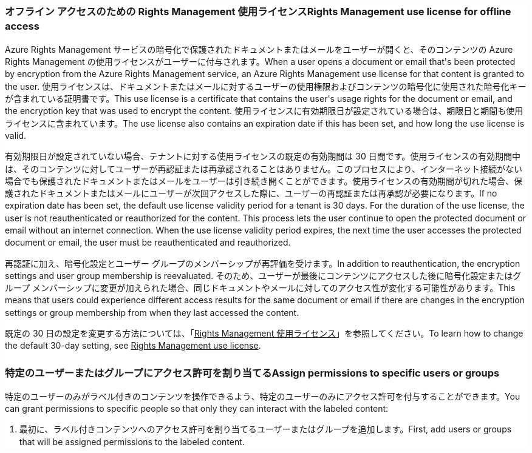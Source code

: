 ### <a name="rights-management-use-license-for-offline-access"></a><span data-ttu-id="1fbe4-197">オフライン アクセスのための Rights Management 使用ライセンス</span><span class="sxs-lookup"><span data-stu-id="1fbe4-197">Rights Management use license for offline access</span></span>

<span data-ttu-id="1fbe4-198">Azure Rights Management サービスの暗号化で保護されたドキュメントまたはメールをユーザーが開くと、そのコンテンツの Azure Rights Management の使用ライセンスがユーザーに付与されます。</span><span class="sxs-lookup"><span data-stu-id="1fbe4-198">When a user opens a document or email that's been protected by encryption from the Azure Rights Management service, an Azure Rights Management use license for that content is granted to the user.</span></span> <span data-ttu-id="1fbe4-199">使用ライセンスは、ドキュメントまたはメールに対するユーザーの使用権限およびコンテンツの暗号化に使用された暗号化キーが含まれている証明書です。</span><span class="sxs-lookup"><span data-stu-id="1fbe4-199">This use license is a certificate that contains the user's usage rights for the document or email, and the encryption key that was used to encrypt the content.</span></span> <span data-ttu-id="1fbe4-200">使用ライセンスに有効期限日が設定されている場合は、期限日と期間も使用ライセンスに含まれています。</span><span class="sxs-lookup"><span data-stu-id="1fbe4-200">The use license also contains an expiration date if this has been set, and how long the use license is valid.</span></span>

<span data-ttu-id="1fbe4-p118">有効期限日が設定されていない場合、テナントに対する使用ライセンスの既定の有効期間は 30 日間です。使用ライセンスの有効期間中は、そのコンテンツに対してユーザーが再認証または再承認されることはありません。このプロセスにより、インターネット接続がない場合でも保護されたドキュメントまたはメールをユーザーは引き続き開くことができます。使用ライセンスの有効期間が切れた場合、保護されたドキュメントまたはメールにユーザーが次回アクセスした際に、ユーザーの再認証または再承認が必要になります。</span><span class="sxs-lookup"><span data-stu-id="1fbe4-p118">If no expiration date has been set, the default use license validity period for a tenant is 30 days. For the duration of the use license, the user is not reauthenticated or reauthorized for the content. This process lets the user continue to open the protected document or email without an internet connection. When the use license validity period expires, the next time the user accesses the protected document or email, the user must be reauthenticated and reauthorized.</span></span>

<span data-ttu-id="1fbe4-205">再認証に加え、暗号化設定とユーザー グループのメンバーシップが再評価を受けます。</span><span class="sxs-lookup"><span data-stu-id="1fbe4-205">In addition to reauthentication, the encryption settings and user group membership is reevaluated.</span></span> <span data-ttu-id="1fbe4-206">そのため、ユーザーが最後にコンテンツにアクセスした後に暗号化設定またはグループ メンバーシップに変更が加えられた場合、同じドキュメントやメールに対してのアクセス性が変化する可能性があります。</span><span class="sxs-lookup"><span data-stu-id="1fbe4-206">This means that users could experience different access results for the same document or email if there are changes in the encryption settings or group membership from when they last accessed the content.</span></span>

<span data-ttu-id="1fbe4-207">既定の 30 日の設定を変更する方法については、「[Rights Management 使用ライセンス](/azure/information-protection/configure-usage-rights#rights-management-use-license)」を参照してください。</span><span class="sxs-lookup"><span data-stu-id="1fbe4-207">To learn how to change the default 30-day setting, see [Rights Management use license](/azure/information-protection/configure-usage-rights#rights-management-use-license).</span></span>

### <a name="assign-permissions-to-specific-users-or-groups"></a><span data-ttu-id="1fbe4-208">特定のユーザーまたはグループにアクセス許可を割り当てる</span><span class="sxs-lookup"><span data-stu-id="1fbe4-208">Assign permissions to specific users or groups</span></span>

<span data-ttu-id="1fbe4-209">特定のユーザーのみがラベル付きのコンテンツを操作できるよう、特定のユーザーのみにアクセス許可を付与することができます。</span><span class="sxs-lookup"><span data-stu-id="1fbe4-209">You can grant permissions to specific people so that only they can interact with the labeled content:</span></span>

1. <span data-ttu-id="1fbe4-210">最初に、ラベル付きコンテンツへのアクセス許可を割り当てるユーザーまたはグループを追加します。</span><span class="sxs-lookup"><span data-stu-id="1fbe4-210">First, add users or groups that will be assigned permissions to the labeled content.</span></span>
